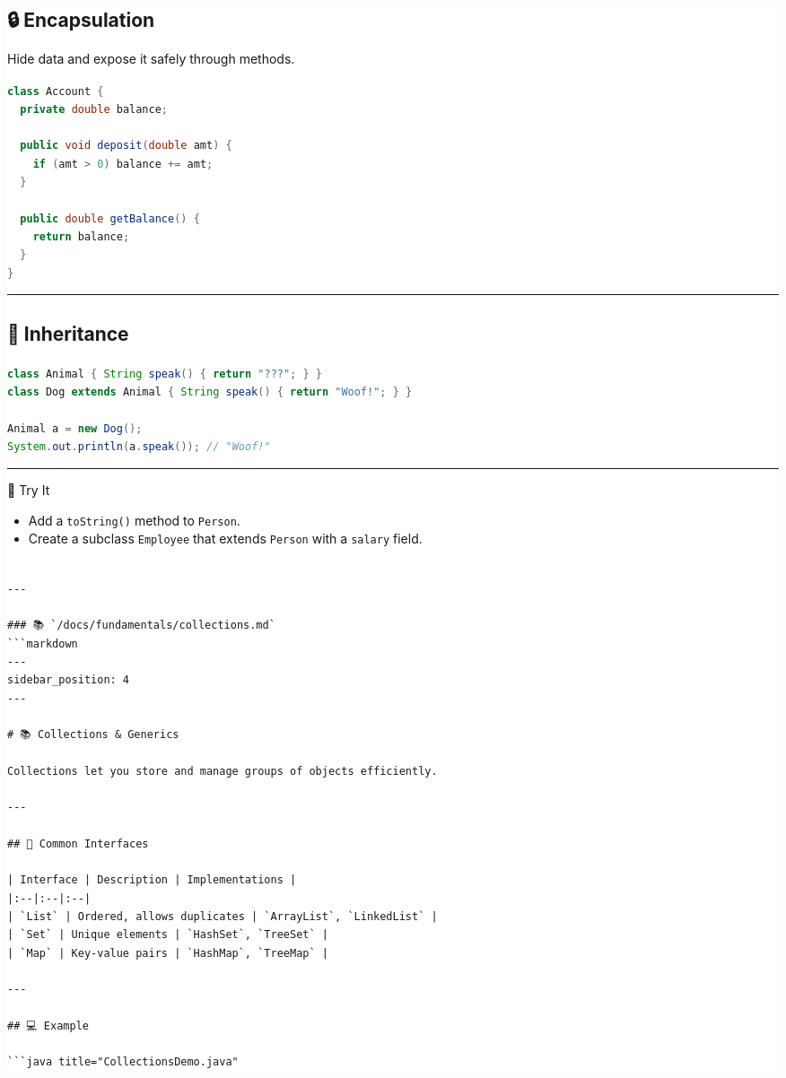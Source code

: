 
## 🔒 Encapsulation

Hide data and expose it safely through methods.

```java
class Account {
  private double balance;

  public void deposit(double amt) {
    if (amt > 0) balance += amt;
  }

  public double getBalance() {
    return balance;
  }
}
```

---

## 🐾 Inheritance

```java
class Animal { String speak() { return "???"; } }
class Dog extends Animal { String speak() { return "Woof!"; } }

Animal a = new Dog();
System.out.println(a.speak()); // "Woof!"
```

---

🧠 Try It

* Add a `toString()` method to `Person`.
* Create a subclass `Employee` that extends `Person` with a `salary` field.

````

---

### 📚 `/docs/fundamentals/collections.md`
```markdown
---
sidebar_position: 4
---

# 📚 Collections & Generics

Collections let you store and manage groups of objects efficiently.

---

## 🧺 Common Interfaces

| Interface | Description | Implementations |
|:--|:--|:--|
| `List` | Ordered, allows duplicates | `ArrayList`, `LinkedList` |
| `Set` | Unique elements | `HashSet`, `TreeSet` |
| `Map` | Key-value pairs | `HashMap`, `TreeMap` |

---

## 💻 Example

```java title="CollectionsDemo.java"
````